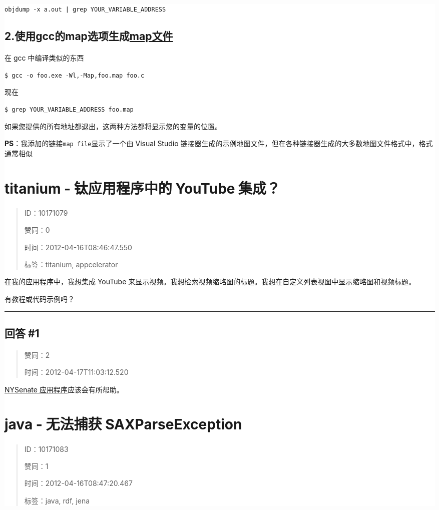 ```
objdump -x a.out | grep YOUR_VARIABLE_ADDRESS 
```

## 2.使用gcc的map选项生成[map文件](https://stackoverflow.com/questions/2068632/understanding-linker-map-file-ms-visual-studio-2005)

在 gcc 中编译类似的东西

```
$ gcc -o foo.exe -Wl,-Map,foo.map foo.c 
```

现在

```
$ grep YOUR_VARIABLE_ADDRESS foo.map 
```

如果您提供的所有地址都退出，这两种方法都将显示您的变量的位置。

**PS**：我添加的链接`map file`显示了一个由 Visual Studio 链接器生成的示例地图文件，但在各种链接器生成的大多数地图文件格式中，格式通常相似

# titanium - 钛应用程序中的 YouTube 集成？

> ID：10171079
> 
> 赞同：0
> 
> 时间：2012-04-16T08:46:47.550
> 
> 标签：titanium, appcelerator

在我的应用程序中，我想集成 YouTube 来显示视频。我想检索视频缩略图的标题。我想在自定义列表视图中显示缩略图和视频标题。

有教程或代码示例吗？

* * *

## 回答 #1

> 赞同：2
> 
> 时间：2012-04-17T11:03:12.520

[NYSenate 应用程序](https://docs.google.com/document/pub?id=1-SBFGbnwLRSSG_oluaGsLw6FarO-QmnxzLxtgIap708)应该会有所帮助。

# java - 无法捕获 SAXParseException

> ID：10171083
> 
> 赞同：1
> 
> 时间：2012-04-16T08:47:20.467
> 
> 标签：java, rdf, jena
